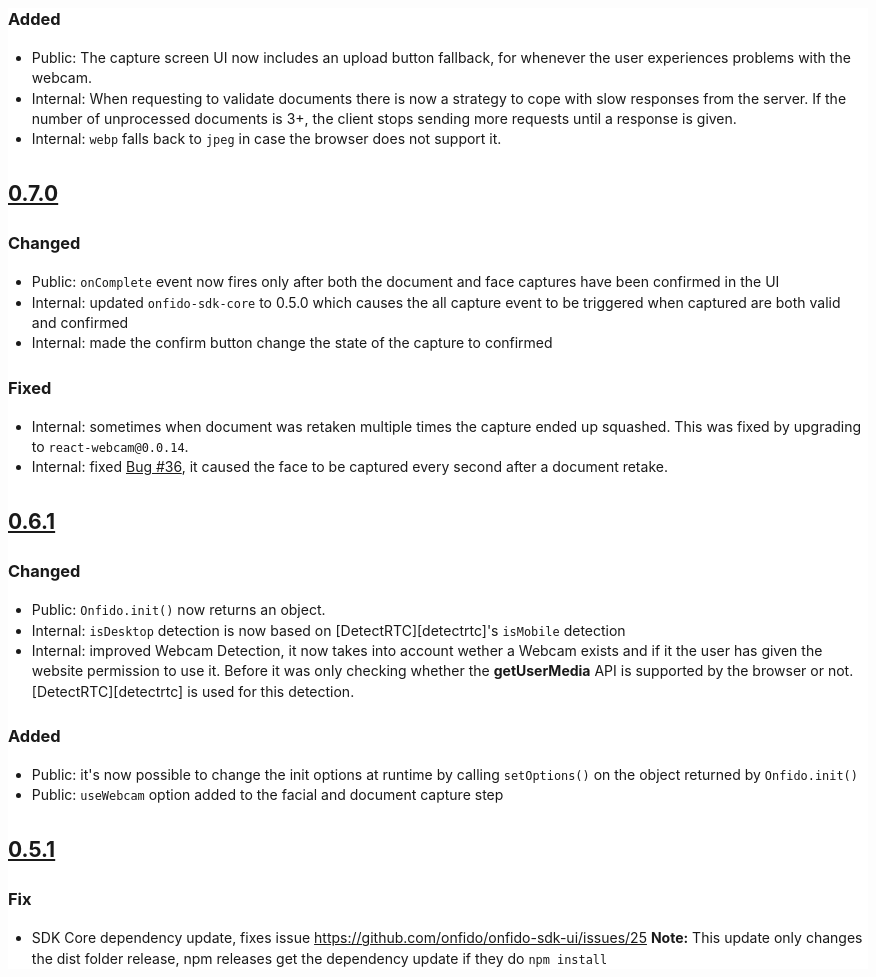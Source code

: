 ### Added

- Public: The capture screen UI now includes an upload button fallback, for whenever the user experiences problems with the webcam.
- Internal: When requesting to validate documents there is now a strategy to cope with slow responses from the server. If the number of unprocessed documents is 3+, the client stops sending more requests until a response is given.
- Internal: `webp` falls back to `jpeg` in case the browser does not support it.

## [0.7.0]

### Changed

- Public: `onComplete` event now fires only after both the document and face captures have been confirmed in the UI
- Internal: updated `onfido-sdk-core` to 0.5.0 which causes the all capture event to be triggered when captured are both valid and confirmed
- Internal: made the confirm button change the state of the capture to confirmed

### Fixed

- Internal: sometimes when document was retaken multiple times the capture ended up squashed. This was fixed by upgrading to `react-webcam@0.0.14`.
- Internal: fixed [Bug #36](https://github.com/onfido/onfido-sdk-ui/issues/36), it caused the face to be captured every second after a document retake.

## [0.6.1]

### Changed

- Public: `Onfido.init()` now returns an object.
- Internal: `isDesktop` detection is now based on [DetectRTC][detectrtc]'s `isMobile` detection
- Internal: improved Webcam Detection, it now takes into account wether a Webcam exists and if it the user has given the website permission to use it. Before it was only checking whether the **getUserMedia** API is supported by the browser or not. [DetectRTC][detectrtc] is used for this detection.

### Added

- Public: it's now possible to change the init options at runtime by calling `setOptions()` on the object returned by `Onfido.init()`
- Public: `useWebcam` option added to the facial and document capture step

## [0.5.1]

### Fix

- SDK Core dependency update, fixes issue https://github.com/onfido/onfido-sdk-ui/issues/25
  **Note:** This update only changes the dist folder release, npm releases get the dependency update if they do `npm install`


[next-version]: https://github.com/onfido/onfido-sdk-ui/compare/10.1.1...development
[10.1.1]: https://github.com/onfido/onfido-sdk-ui/compare/10.1.0...10.1.1
[10.1.0]: https://github.com/onfido/onfido-sdk-ui/compare/10.0.1...10.1.0
[10.0.1]: https://github.com/onfido/onfido-sdk-ui/compare/10.0.0...10.0.1
[10.0.0]: https://github.com/onfido/onfido-sdk-ui/compare/9.1.4...10.0.0
[9.1.4]: https://github.com/onfido/onfido-sdk-ui/compare/9.1.3...9.1.4
[9.1.3]: https://github.com/onfido/onfido-sdk-ui/compare/9.1.2...9.1.3
[9.1.2]: https://github.com/onfido/onfido-sdk-ui/compare/9.1.1...9.1.2
[9.1.1]: https://github.com/onfido/onfido-sdk-ui/compare/9.1.0...9.1.1
[9.1.0]: https://github.com/onfido/onfido-sdk-ui/compare/9.0.0...9.1.0
[9.0.0]: https://github.com/onfido/onfido-sdk-ui/compare/8.3.0...9.0.0
[8.3.0]: https://github.com/onfido/onfido-sdk-ui/compare/8.1.0...8.3.0
[8.1.0]: https://github.com/onfido/onfido-sdk-ui/compare/8.0.0...8.1.0
[8.0.0]: https://github.com/onfido/onfido-sdk-ui/compare/6.20.1...8.0.0
[6.20.1]: https://github.com/onfido/onfido-sdk-ui/compare/6.20.0...6.20.1
[6.20.0]: https://github.com/onfido/onfido-sdk-ui/compare/6.19.0...6.20.0
[6.19.0]: https://github.com/onfido/onfido-sdk-ui/compare/6.18.0...6.19.0
[6.18.0]: https://github.com/onfido/onfido-sdk-ui/compare/6.17.0...6.18.0
[6.17.0]: https://github.com/onfido/onfido-sdk-ui/compare/6.16.0...6.17.0
[6.16.0]: https://github.com/onfido/onfido-sdk-ui/compare/6.15.6...6.16.0
[6.15.6]: https://github.com/onfido/onfido-sdk-ui/compare/6.15.5...6.15.6
[6.15.5]: https://github.com/onfido/onfido-sdk-ui/compare/6.15.4...6.15.5
[6.15.4]: https://github.com/onfido/onfido-sdk-ui/compare/6.15.3...6.15.4
[6.15.3]: https://github.com/onfido/onfido-sdk-ui/compare/6.15.2...6.15.3
[6.15.2]: https://github.com/onfido/onfido-sdk-ui/compare/6.15.1...6.15.2
[6.15.1]: https://github.com/onfido/onfido-sdk-ui/compare/6.15.0...6.15.1
[6.15.0]: https://github.com/onfido/onfido-sdk-ui/compare/6.14.0...6.15.0
[6.14.0]: https://github.com/onfido/onfido-sdk-ui/compare/6.13.0...6.14.0
[6.13.0]: https://github.com/onfido/onfido-sdk-ui/compare/6.12.0...6.13.0
[6.12.0]: https://github.com/onfido/onfido-sdk-ui/compare/6.11.1...6.12.0
[6.11.1]: https://github.com/onfido/onfido-sdk-ui/compare/6.10.2...6.11.1
[6.10.2]: https://github.com/onfido/onfido-sdk-ui/compare/6.10.1...6.10.2
[6.10.1]: https://github.com/onfido/onfido-sdk-ui/compare/6.10.0...6.10.1
[6.10.0]: https://github.com/onfido/onfido-sdk-ui/compare/6.9.0...6.10.0
[6.9.0]: https://github.com/onfido/onfido-sdk-ui/compare/6.8.0...6.9.0
[6.8.0]: https://github.com/onfido/onfido-sdk-ui/compare/6.7.2...6.8.0
[6.7.2]: https://github.com/onfido/onfido-sdk-ui/compare/6.7.1...6.7.2
[6.7.1]: https://github.com/onfido/onfido-sdk-ui/compare/6.7.0...6.7.1
[6.7.0]: https://github.com/onfido/onfido-sdk-ui/compare/6.6.0...6.7.0
[6.6.0]: https://github.com/onfido/onfido-sdk-ui/compare/6.5.0...6.6.0
[6.5.0]: https://github.com/onfido/onfido-sdk-ui/compare/6.4.0...6.5.0
[6.4.0]: https://github.com/onfido/onfido-sdk-ui/compare/6.3.1...6.4.0
[6.3.1]: https://github.com/onfido/onfido-sdk-ui/compare/6.3.0...6.3.1
[6.3.0]: https://github.com/onfido/onfido-sdk-ui/compare/6.2.1...6.3.0
[6.2.1]: https://github.com/onfido/onfido-sdk-ui/compare/6.2.0...6.2.1
[6.2.0]: https://github.com/onfido/onfido-sdk-ui/compare/6.1.0...6.2.0
[6.1.0]: https://github.com/onfido/onfido-sdk-ui/compare/6.0.1...6.1.0
[6.0.1]: https://github.com/onfido/onfido-sdk-ui/compare/6.0.0...6.0.1
[6.0.0]: https://github.com/onfido/onfido-sdk-ui/compare/5.13.0...6.0.0
[5.13.0]: https://github.com/onfido/onfido-sdk-ui/compare/5.12.0...5.13.0
[5.12.0]: https://github.com/onfido/onfido-sdk-ui/compare/5.11.1...5.12.0
[5.11.1]: https://github.com/onfido/onfido-sdk-ui/compare/5.11.0...5.11.1
[5.11.0]: https://github.com/onfido/onfido-sdk-ui/compare/5.10.0...5.11.0
[5.10.0]: https://github.com/onfido/onfido-sdk-ui/compare/5.9.2...5.10.0
[5.9.2]: https://github.com/onfido/onfido-sdk-ui/compare/5.9.1...5.9.2
[5.9.1]: https://github.com/onfido/onfido-sdk-ui/compare/5.9.0...5.9.1
[5.9.0]: https://github.com/onfido/onfido-sdk-ui/compare/5.8.0...5.9.0
[5.8.0]: https://github.com/onfido/onfido-sdk-ui/compare/5.7.1...5.8.0
[5.7.1]: https://github.com/onfido/onfido-sdk-ui/compare/5.7.0...5.7.1
[5.7.0]: https://github.com/onfido/onfido-sdk-ui/compare/5.6.0...5.7.0
[5.6.0]: https://github.com/onfido/onfido-sdk-ui/compare/5.5.0...5.6.0
[5.5.0]: https://github.com/onfido/onfido-sdk-ui/compare/5.4.0...5.5.0
[5.4.0]: https://github.com/onfido/onfido-sdk-ui/compare/5.3.0...5.4.0
[5.3.0]: https://github.com/onfido/onfido-sdk-ui/compare/5.2.3...5.3.0
[5.2.3]: https://github.com/onfido/onfido-sdk-ui/compare/5.2.2...5.2.3
[5.2.2]: https://github.com/onfido/onfido-sdk-ui/compare/5.2.1...5.2.2
[5.2.1]: https://github.com/onfido/onfido-sdk-ui/compare/5.1.0...5.2.1
[5.1.0]: https://github.com/onfido/onfido-sdk-ui/compare/5.0.0...5.1.0
[5.0.0]: https://github.com/onfido/onfido-sdk-ui/compare/4.0.0...5.0.0
[4.0.0]: https://github.com/onfido/onfido-sdk-ui/compare/3.1.0...4.0.0
[3.1.0]: https://github.com/onfido/onfido-sdk-ui/compare/3.0.1...3.1.0
[3.0.1]: https://github.com/onfido/onfido-sdk-ui/compare/3.0.0...3.0.1
[3.0.0]: https://github.com/onfido/onfido-sdk-ui/compare/2.8.0...3.0.0
[2.8.0]: https://github.com/onfido/onfido-sdk-ui/compare/2.7.0...2.8.0
[2.7.0]: https://github.com/onfido/onfido-sdk-ui/compare/2.6.0...2.7.0
[2.6.0]: https://github.com/onfido/onfido-sdk-ui/compare/2.5.0...2.6.0
[2.5.0]: https://github.com/onfido/onfido-sdk-ui/compare/2.4.1...2.5.0
[2.4.1]: https://github.com/onfido/onfido-sdk-ui/compare/2.4.0...2.4.1
[2.4.0]: https://github.com/onfido/onfido-sdk-ui/compare/2.3.0...2.4.0
[2.3.0]: https://github.com/onfido/onfido-sdk-ui/compare/2.2.0...2.3.0
[2.2.0]: https://github.com/onfido/onfido-sdk-ui/compare/2.1.0...2.2.0
[2.1.0]: https://github.com/onfido/onfido-sdk-ui/compare/2.0.0...2.1.0
[2.0.0]: https://github.com/onfido/onfido-sdk-ui/compare/1.1.0...2.0.0
[1.1.0]: https://github.com/onfido/onfido-sdk-ui/compare/1.0.0...1.1.0
[1.0.0]: https://github.com/onfido/onfido-sdk-ui/compare/0.15.1...1.0.0
[0.15.1]: https://github.com/onfido/onfido-sdk-ui/compare/0.15.0...0.15.1
[0.15.0]: https://github.com/onfido/onfido-sdk-ui/compare/0.14.0...0.15.0
[0.14.0]: https://github.com/onfido/onfido-sdk-ui/compare/0.13.0...0.14.0
[0.13.0]: https://github.com/onfido/onfido-sdk-ui/compare/0.12.0-rc.1...0.13.0
[0.12.0-rc.1]: https://github.com/onfido/onfido-sdk-ui/compare/0.11.1...0.12.0-rc.1
[0.11.1]: https://github.com/onfido/onfido-sdk-ui/compare/0.11.0...0.11.1
[0.11.0]: https://github.com/onfido/onfido-sdk-ui/compare/0.10.0...0.11.0
[0.10.0]: https://github.com/onfido/onfido-sdk-ui/compare/0.9.0...0.10.0
[0.9.0]: https://github.com/onfido/onfido-sdk-ui/compare/0.8.4...0.9.0
[0.8.4]: https://github.com/onfido/onfido-sdk-ui/compare/0.8.3...0.8.4
[0.8.3]: https://github.com/onfido/onfido-sdk-ui/compare/0.8.2...0.8.3
[0.8.2]: https://github.com/onfido/onfido-sdk-ui/compare/0.8.1...0.8.2
[0.8.1]: https://github.com/onfido/onfido-sdk-ui/compare/0.8.0...0.8.1
[0.8.0]: https://github.com/onfido/onfido-sdk-ui/compare/0.7.0...0.8.0
[0.7.0]: https://github.com/onfido/onfido-sdk-ui/compare/0.6.1...0.7.0
[0.6.1]: https://github.com/onfido/onfido-sdk-ui/compare/0.5.1...0.6.1
[0.5.1]: https://github.com/onfido/onfido-sdk-ui/compare/0.5.0...0.5.1
[0.5.0]: https://github.com/onfido/onfido-sdk-ui/compare/0.4.0...0.5.0